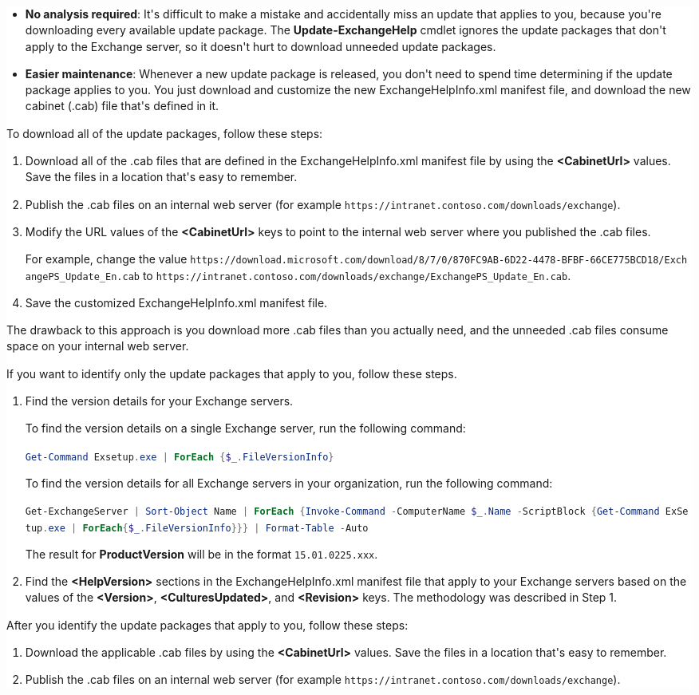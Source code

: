 - **No analysis required**: It's difficult to make a mistake and accidentally miss an update that applies to you, because you're downloading every available update package. The **Update-ExchangeHelp** cmdlet ignores the update packages that don't apply to the Exchange server, so it doesn't hurt to download unneeded update packages.

- **Easier maintenance**: Whenever a new update package is released, you don't need to spend time determining if the update package applies to you. You just download and customize the new ExchangeHelpInfo.xml manifest file, and download the new cabinet (.cab) file that's defined in it.

To download all of the update packages, follow these steps:

1. Download all of the .cab files that are defined in the ExchangeHelpInfo.xml manifest file by using the **\<CabinetUrl\>** values. Save the files in a location that's easy to remember.

2. Publish the .cab files on an internal web server (for example `https://intranet.contoso.com/downloads/exchange`).

3. Modify the URL values of the **\<CabinetUrl\>** keys to point to the internal web server where you published the .cab files.

   For example, change the value `https://download.microsoft.com/download/8/7/0/870FC9AB-6D22-4478-BFBF-66CE775BCD18/ExchangePS_Update_En.cab` to `https://intranet.contoso.com/downloads/exchange/ExchangePS_Update_En.cab`.

4. Save the customized ExchangeHelpInfo.xml manifest file.

The drawback to this approach is you download more .cab files than you actually need, and the unneeded .cab files consume space on your internal web server.

If you want to identify only the update packages that apply to you, follow these steps.

1. Find the version details for your Exchange servers.

   To find the version details on a single Exchange server, run the following command:

   ```powershell
   Get-Command Exsetup.exe | ForEach {$_.FileVersionInfo}
   ```

   To find the version details for all Exchange servers in your organization, run the following command:

   ```powershell
   Get-ExchangeServer | Sort-Object Name | ForEach {Invoke-Command -ComputerName $_.Name -ScriptBlock {Get-Command ExSetup.exe | ForEach{$_.FileVersionInfo}}} | Format-Table -Auto
   ```

   The result for **ProductVersion** will be in the format `15.01.0225.xxx`.

2. Find the **\<HelpVersion\>** sections in the ExchangeHelpInfo.xml manifest file that apply to your Exchange servers based on the values of the **\<Version\>**, **\<CulturesUpdated\>**, and **\<Revision\>** keys. The methodology was described in Step 1.

After you identify the update packages that apply to you, follow these steps:

1. Download the applicable .cab files by using the **\<CabinetUrl\>** values. Save the files in a location that's easy to remember.

2. Publish the .cab files on an internal web server (for example `https://intranet.contoso.com/downloads/exchange`).
